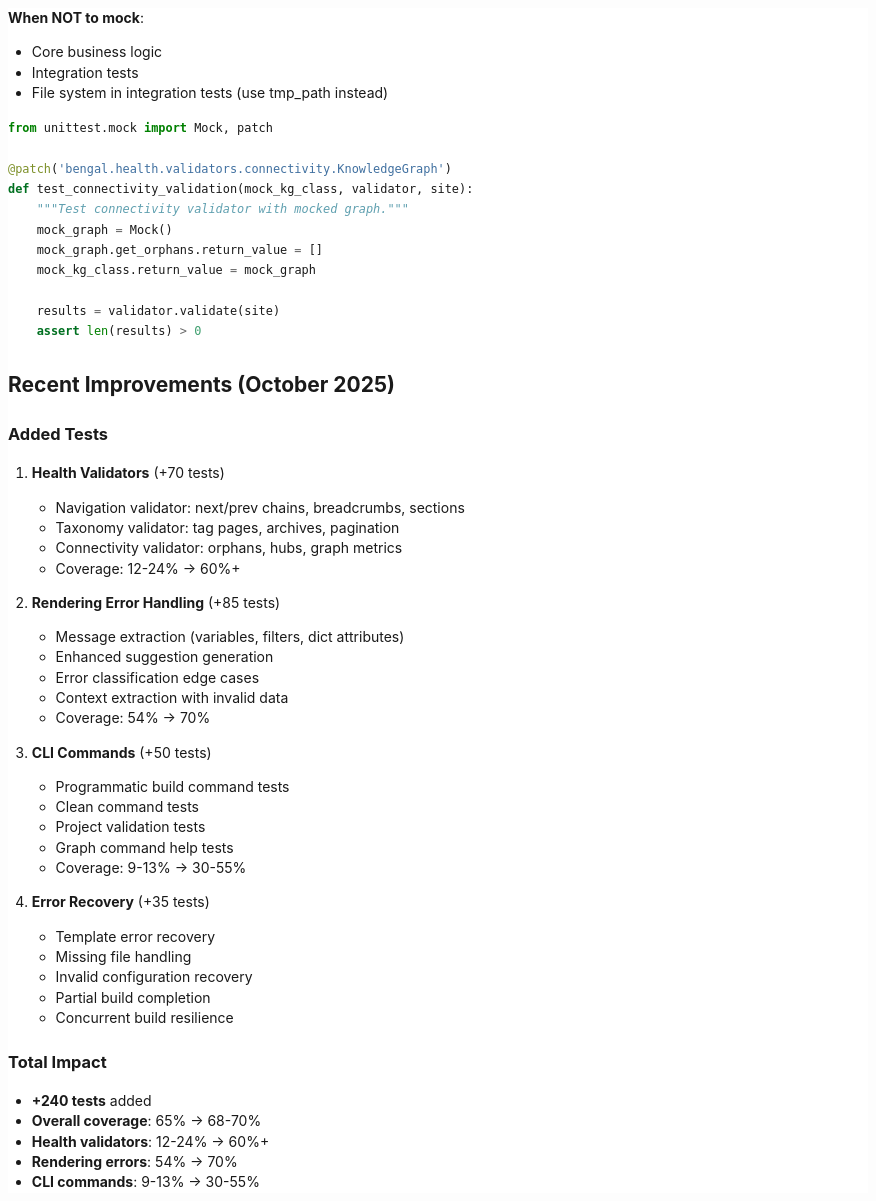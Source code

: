 **When NOT to mock**:
- Core business logic
- Integration tests
- File system in integration tests (use tmp_path instead)

```python
from unittest.mock import Mock, patch

@patch('bengal.health.validators.connectivity.KnowledgeGraph')
def test_connectivity_validation(mock_kg_class, validator, site):
    """Test connectivity validator with mocked graph."""
    mock_graph = Mock()
    mock_graph.get_orphans.return_value = []
    mock_kg_class.return_value = mock_graph
    
    results = validator.validate(site)
    assert len(results) > 0
```

## Recent Improvements (October 2025)

### Added Tests

1. **Health Validators** (+70 tests)
   - Navigation validator: next/prev chains, breadcrumbs, sections
   - Taxonomy validator: tag pages, archives, pagination
   - Connectivity validator: orphans, hubs, graph metrics
   - Coverage: 12-24% → 60%+

2. **Rendering Error Handling** (+85 tests)
   - Message extraction (variables, filters, dict attributes)
   - Enhanced suggestion generation
   - Error classification edge cases
   - Context extraction with invalid data
   - Coverage: 54% → 70%

3. **CLI Commands** (+50 tests)
   - Programmatic build command tests
   - Clean command tests
   - Project validation tests
   - Graph command help tests
   - Coverage: 9-13% → 30-55%

4. **Error Recovery** (+35 tests)
   - Template error recovery
   - Missing file handling
   - Invalid configuration recovery
   - Partial build completion
   - Concurrent build resilience

### Total Impact
- **+240 tests** added
- **Overall coverage**: 65% → 68-70%
- **Health validators**: 12-24% → 60%+
- **Rendering errors**: 54% → 70%
- **CLI commands**: 9-13% → 30-55%
